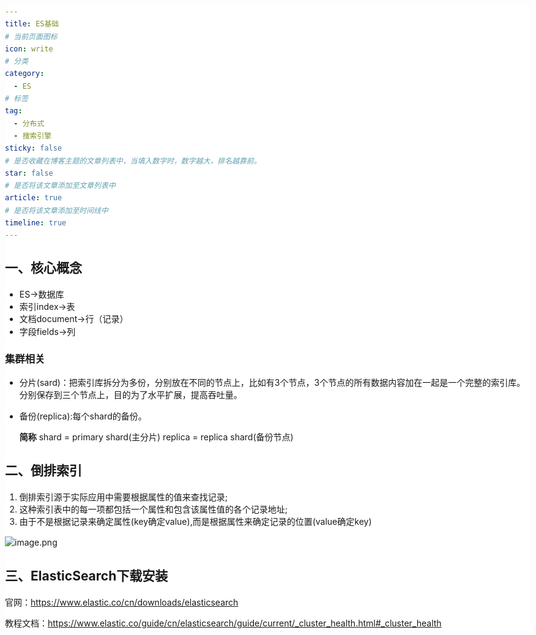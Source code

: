 ```yaml
---
title: ES基础
# 当前页面图标
icon: write
# 分类
category:
  - ES
# 标签
tag:
  - 分布式
  - 搜索引擎
sticky: false
# 是否收藏在博客主题的文章列表中，当填入数字时，数字越大，排名越靠前。
star: false
# 是否将该文章添加至文章列表中
article: true
# 是否将该文章添加至时间线中
timeline: true
---
```


## 一、核心概念

- ES->数据库
- 索引index->表
- 文档document->行（记录）
- 字段fields->列

### 集群相关

- 分片(sard)：把索引库拆分为多份，分别放在不同的节点上，比如有3个节点，3个节点的所有数据内容加在一起是一个完整的索引库。分别保存到三个节点上，目的为了水平扩展，提高吞吐量。

- 备份(replica):每个shard的备份。
  
  **简称**
  shard = primary shard(主分片)
  replica = replica shard(备份节点)

## 二、倒排索引

1. 倒排索引源于实际应用中需要根据属性的值来查找记录;
2. 这种索引表中的每一项都包括一个属性和包含该属性值的各个记录地址;
3. 由于不是根据记录来确定属性(key确定value),而是根据属性来确定记录的位置(value确定key)

![image.png](https://s2.loli.net/2023/03/10/LBqi5h21xkKM3jO.png)

## 三、ElasticSearch下载安装

官网：https://www.elastic.co/cn/downloads/elasticsearch

教程文档：https://www.elastic.co/guide/cn/elasticsearch/guide/current/_cluster_health.html#_cluster_health
